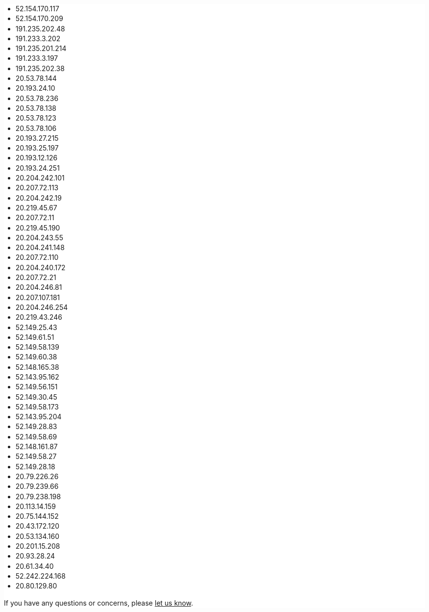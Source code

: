 -   52.154.170.117
-   52.154.170.209
-   191.235.202.48
-   191.233.3.202
-   191.235.201.214
-   191.233.3.197
-   191.235.202.38
-   20.53.78.144
-   20.193.24.10
-   20.53.78.236
-   20.53.78.138
-   20.53.78.123
-   20.53.78.106
-   20.193.27.215
-   20.193.25.197
-   20.193.12.126
-   20.193.24.251
-   20.204.242.101
-   20.207.72.113
-   20.204.242.19
-   20.219.45.67
-   20.207.72.11
-   20.219.45.190
-   20.204.243.55
-   20.204.241.148
-   20.207.72.110
-   20.204.240.172
-   20.207.72.21
-   20.204.246.81
-   20.207.107.181
-   20.204.246.254
-   20.219.43.246
-   52.149.25.43
-   52.149.61.51
-   52.149.58.139
-   52.149.60.38
-   52.148.165.38
-   52.143.95.162
-   52.149.56.151
-   52.149.30.45
-   52.149.58.173
-   52.143.95.204
-   52.149.28.83
-   52.149.58.69
-   52.148.161.87
-   52.149.58.27
-   52.149.28.18
-   20.79.226.26
-   20.79.239.66
-   20.79.238.198
-   20.113.14.159
-   20.75.144.152
-   20.43.172.120
-   20.53.134.160
-   20.201.15.208
-   20.93.28.24
-   20.61.34.40
-   52.242.224.168
-   20.80.129.80

If you have any questions or concerns, please [let us know](https://duckduckgo.com/feedback).
